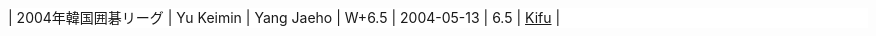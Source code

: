 | 2004年韓国囲碁リーグ | Yu Keimin | Yang Jaeho | W+6.5 | 2004-05-13 | 6.5 | [Kifu](https://kifudepot.net/kifucontents.php?id=hWKB57hgaQu%2FLmcfPpPemA%3D%3D) |




